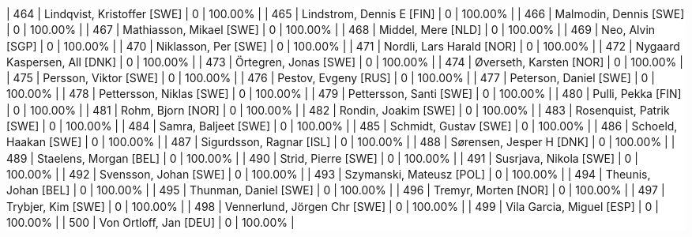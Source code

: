 |  464  | Lindqvist, Kristoffer [SWE] |  0 | 100.00% |
|  465  | Lindstrom, Dennis E [FIN] |  0 | 100.00% |
|  466  | Malmodin, Dennis [SWE] |  0 | 100.00% |
|  467  | Mathiasson, Mikael [SWE] |  0 | 100.00% |
|  468  | Middel, Mere [NLD] |  0 | 100.00% |
|  469  | Neo, Alvin [SGP] |  0 | 100.00% |
|  470  | Niklasson, Per [SWE] |  0 | 100.00% |
|  471  | Nordli, Lars Harald [NOR] |  0 | 100.00% |
|  472  | Nygaard Kaspersen, All [DNK] |  0 | 100.00% |
|  473  | Örtegren, Jonas [SWE] |  0 | 100.00% |
|  474  | Øverseth, Karsten [NOR] |  0 | 100.00% |
|  475  | Persson, Viktor [SWE] |  0 | 100.00% |
|  476  | Pestov, Evgeny [RUS] |  0 | 100.00% |
|  477  | Peterson, Daniel [SWE] |  0 | 100.00% |
|  478  | Pettersson, Niklas [SWE] |  0 | 100.00% |
|  479  | Pettersson, Santi [SWE] |  0 | 100.00% |
|  480  | Pulli, Pekka [FIN] |  0 | 100.00% |
|  481  | Rohm, Bjorn [NOR] |  0 | 100.00% |
|  482  | Rondin, Joakim [SWE] |  0 | 100.00% |
|  483  | Rosenquist, Patrik [SWE] |  0 | 100.00% |
|  484  | Samra, Baljeet [SWE] |  0 | 100.00% |
|  485  | Schmidt, Gustav [SWE] |  0 | 100.00% |
|  486  | Schoeld, Haakan [SWE] |  0 | 100.00% |
|  487  | Sigurdsson, Ragnar [ISL] |  0 | 100.00% |
|  488  | Sørensen, Jesper H [DNK] |  0 | 100.00% |
|  489  | Staelens, Morgan [BEL] |  0 | 100.00% |
|  490  | Strid, Pierre [SWE] |  0 | 100.00% |
|  491  | Susrjava, Nikola [SWE] |  0 | 100.00% |
|  492  | Svensson, Johan [SWE] |  0 | 100.00% |
|  493  | Szymanski, Mateusz [POL] |  0 | 100.00% |
|  494  | Theunis, Johan [BEL] |  0 | 100.00% |
|  495  | Thunman, Daniel [SWE] |  0 | 100.00% |
|  496  | Tremyr, Morten [NOR] |  0 | 100.00% |
|  497  | Trybjer, Kim [SWE] |  0 | 100.00% |
|  498  | Vennerlund, Jörgen Chr [SWE] |  0 | 100.00% |
|  499  | Vila Garcia, Miguel [ESP] |  0 | 100.00% |
|  500  | Von Ortloff, Jan [DEU] |  0 | 100.00% |